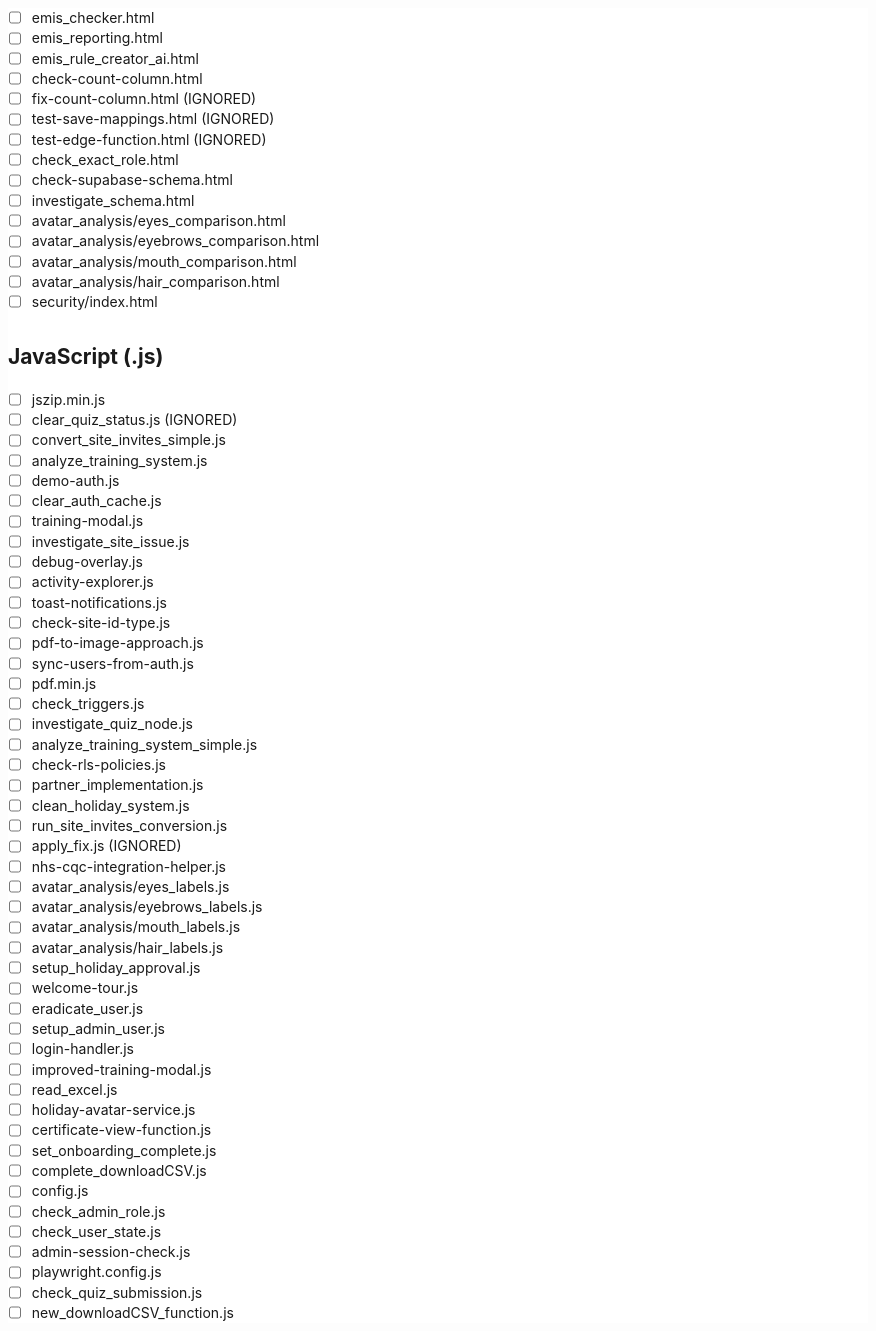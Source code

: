 - [ ] emis_checker.html
- [ ] emis_reporting.html
- [ ] emis_rule_creator_ai.html
- [ ] check-count-column.html
- [ ] fix-count-column.html (IGNORED)
- [ ] test-save-mappings.html (IGNORED)
- [ ] test-edge-function.html (IGNORED)
- [ ] check_exact_role.html
- [ ] check-supabase-schema.html
- [ ] investigate_schema.html
- [ ] avatar_analysis/eyes_comparison.html
- [ ] avatar_analysis/eyebrows_comparison.html
- [ ] avatar_analysis/mouth_comparison.html
- [ ] avatar_analysis/hair_comparison.html
- [ ] security/index.html

## JavaScript (.js)
- [ ] jszip.min.js
- [ ] clear_quiz_status.js (IGNORED)
- [ ] convert_site_invites_simple.js
- [ ] analyze_training_system.js
- [ ] demo-auth.js
- [ ] clear_auth_cache.js
- [ ] training-modal.js
- [ ] investigate_site_issue.js
- [ ] debug-overlay.js
- [ ] activity-explorer.js
- [ ] toast-notifications.js
- [ ] check-site-id-type.js
- [ ] pdf-to-image-approach.js
- [ ] sync-users-from-auth.js
- [ ] pdf.min.js
- [ ] check_triggers.js
- [ ] investigate_quiz_node.js
- [ ] analyze_training_system_simple.js
- [ ] check-rls-policies.js
- [ ] partner_implementation.js
- [ ] clean_holiday_system.js
- [ ] run_site_invites_conversion.js
- [ ] apply_fix.js (IGNORED)
- [ ] nhs-cqc-integration-helper.js
- [ ] avatar_analysis/eyes_labels.js
- [ ] avatar_analysis/eyebrows_labels.js
- [ ] avatar_analysis/mouth_labels.js
- [ ] avatar_analysis/hair_labels.js
- [ ] setup_holiday_approval.js
- [ ] welcome-tour.js
- [ ] eradicate_user.js
- [ ] setup_admin_user.js
- [ ] login-handler.js
- [ ] improved-training-modal.js
- [ ] read_excel.js
- [ ] holiday-avatar-service.js
- [ ] certificate-view-function.js
- [ ] set_onboarding_complete.js
- [ ] complete_downloadCSV.js
- [ ] config.js
- [ ] check_admin_role.js
- [ ] check_user_state.js
- [ ] admin-session-check.js
- [ ] playwright.config.js
- [ ] check_quiz_submission.js
- [ ] new_downloadCSV_function.js